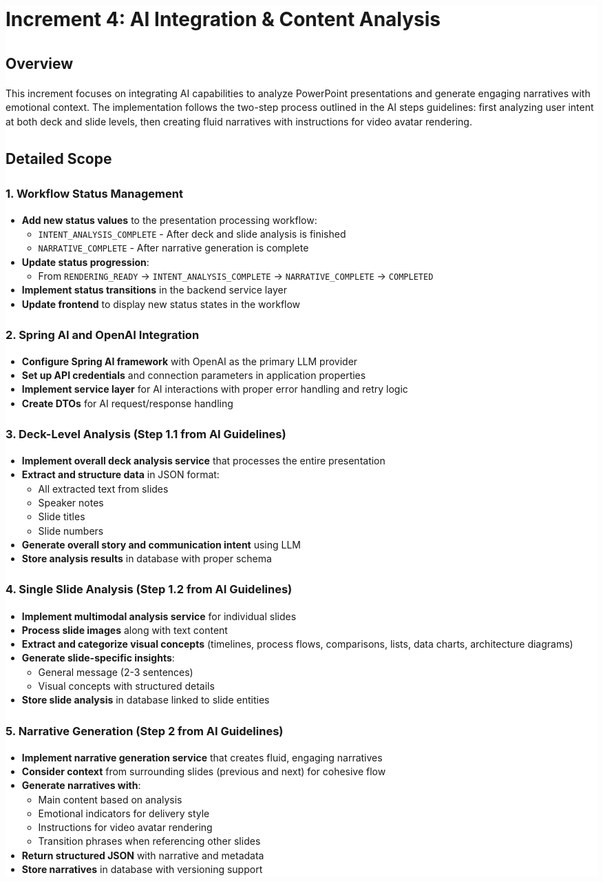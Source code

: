 # Increment 4: AI Integration & Content Analysis

## Overview
This increment focuses on integrating AI capabilities to analyze PowerPoint presentations and generate engaging narratives with emotional context. The implementation follows the two-step process outlined in the AI steps guidelines: first analyzing user intent at both deck and slide levels, then creating fluid narratives with instructions for video avatar rendering.

## Detailed Scope

### 1. Workflow Status Management
- **Add new status values** to the presentation processing workflow:
  - `INTENT_ANALYSIS_COMPLETE` - After deck and slide analysis is finished
  - `NARRATIVE_COMPLETE` - After narrative generation is complete
- **Update status progression**:
  - From `RENDERING_READY` → `INTENT_ANALYSIS_COMPLETE` → `NARRATIVE_COMPLETE` → `COMPLETED`
- **Implement status transitions** in the backend service layer
- **Update frontend** to display new status states in the workflow

### 2. Spring AI and OpenAI Integration
- **Configure Spring AI framework** with OpenAI as the primary LLM provider
- **Set up API credentials** and connection parameters in application properties
- **Implement service layer** for AI interactions with proper error handling and retry logic
- **Create DTOs** for AI request/response handling

### 3. Deck-Level Analysis (Step 1.1 from AI Guidelines)
- **Implement overall deck analysis service** that processes the entire presentation
- **Extract and structure data** in JSON format:
  - All extracted text from slides
  - Speaker notes
  - Slide titles
  - Slide numbers
- **Generate overall story and communication intent** using LLM
- **Store analysis results** in database with proper schema

### 4. Single Slide Analysis (Step 1.2 from AI Guidelines)
- **Implement multimodal analysis service** for individual slides
- **Process slide images** along with text content
- **Extract and categorize visual concepts** (timelines, process flows, comparisons, lists, data charts, architecture diagrams)
- **Generate slide-specific insights**:
  - General message (2-3 sentences)
  - Visual concepts with structured details
- **Store slide analysis** in database linked to slide entities

### 5. Narrative Generation (Step 2 from AI Guidelines)
- **Implement narrative generation service** that creates fluid, engaging narratives
- **Consider context** from surrounding slides (previous and next) for cohesive flow
- **Generate narratives with**:
  - Main content based on analysis
  - Emotional indicators for delivery style
  - Instructions for video avatar rendering
  - Transition phrases when referencing other slides
- **Return structured JSON** with narrative and metadata
- **Store narratives** in database with versioning support
